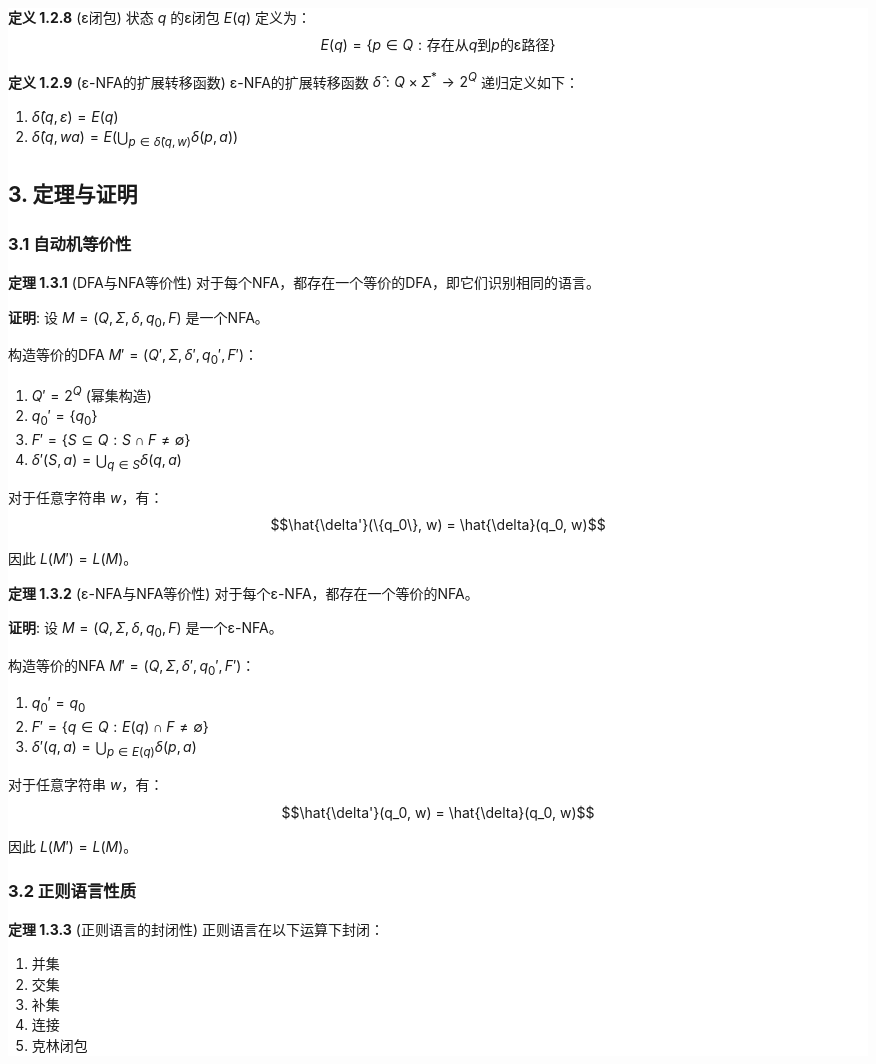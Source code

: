 **定义 1.2.8** (ε闭包)
状态 $q$ 的ε闭包 $E(q)$ 定义为：
$$E(q) = \{p \in Q : \text{存在从} q \text{到} p \text{的ε路径}\}$$

**定义 1.2.9** (ε-NFA的扩展转移函数)
ε-NFA的扩展转移函数 $\hat{\delta}: Q \times \Sigma^* \rightarrow 2^Q$ 递归定义如下：

1. $\hat{\delta}(q, \varepsilon) = E(q)$
2. $\hat{\delta}(q, wa) = E\left(\bigcup_{p \in \hat{\delta}(q, w)} \delta(p, a)\right)$

## 3. 定理与证明

### 3.1 自动机等价性

**定理 1.3.1** (DFA与NFA等价性)
对于每个NFA，都存在一个等价的DFA，即它们识别相同的语言。

**证明**:
设 $M = (Q, \Sigma, \delta, q_0, F)$ 是一个NFA。

构造等价的DFA $M' = (Q', \Sigma, \delta', q_0', F')$：

1. $Q' = 2^Q$ (幂集构造)
2. $q_0' = \{q_0\}$
3. $F' = \{S \subseteq Q : S \cap F \neq \emptyset\}$
4. $\delta'(S, a) = \bigcup_{q \in S} \delta(q, a)$

对于任意字符串 $w$，有：
$$\hat{\delta'}(\{q_0\}, w) = \hat{\delta}(q_0, w)$$

因此 $L(M') = L(M)$。

**定理 1.3.2** (ε-NFA与NFA等价性)
对于每个ε-NFA，都存在一个等价的NFA。

**证明**:
设 $M = (Q, \Sigma, \delta, q_0, F)$ 是一个ε-NFA。

构造等价的NFA $M' = (Q, \Sigma, \delta', q_0', F')$：

1. $q_0' = q_0$
2. $F' = \{q \in Q : E(q) \cap F \neq \emptyset\}$
3. $\delta'(q, a) = \bigcup_{p \in E(q)} \delta(p, a)$

对于任意字符串 $w$，有：
$$\hat{\delta'}(q_0, w) = \hat{\delta}(q_0, w)$$

因此 $L(M') = L(M)$。

### 3.2 正则语言性质

**定理 1.3.3** (正则语言的封闭性)
正则语言在以下运算下封闭：
1. 并集
2. 交集
3. 补集
4. 连接
5. 克林闭包
